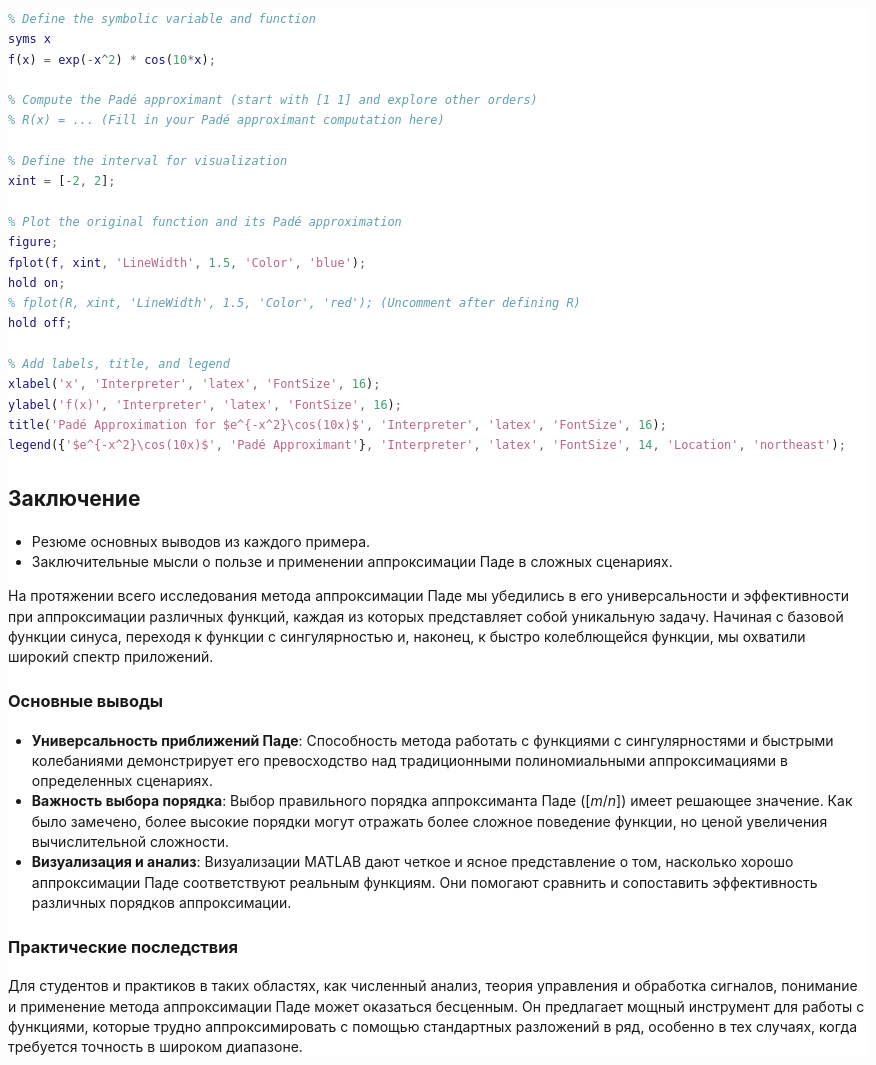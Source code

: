 ```matlab
% Define the symbolic variable and function
syms x
f(x) = exp(-x^2) * cos(10*x);

% Compute the Padé approximant (start with [1 1] and explore other orders)
% R(x) = ... (Fill in your Padé approximant computation here)

% Define the interval for visualization
xint = [-2, 2];

% Plot the original function and its Padé approximation
figure;
fplot(f, xint, 'LineWidth', 1.5, 'Color', 'blue');
hold on;
% fplot(R, xint, 'LineWidth', 1.5, 'Color', 'red'); (Uncomment after defining R)
hold off;

% Add labels, title, and legend
xlabel('x', 'Interpreter', 'latex', 'FontSize', 16);
ylabel('f(x)', 'Interpreter', 'latex', 'FontSize', 16);
title('Padé Approximation for $e^{-x^2}\cos(10x)$', 'Interpreter', 'latex', 'FontSize', 16);
legend({'$e^{-x^2}\cos(10x)$', 'Padé Approximant'}, 'Interpreter', 'latex', 'FontSize', 14, 'Location', 'northeast');
```

## Заключение

- Резюме основных выводов из каждого примера.
- Заключительные мысли о пользе и применении аппроксимации Паде в сложных сценариях.

На протяжении всего исследования метода аппроксимации Паде мы убедились в его универсальности и эффективности при аппроксимации различных функций, каждая из которых представляет собой уникальную задачу. Начиная с базовой функции синуса, переходя к функции с сингулярностью и, наконец, к быстро колеблющейся функции, мы охватили широкий спектр приложений.

### Основные выводы

- **Универсальность приближений Паде**: Способность метода работать с функциями с сингулярностями и быстрыми колебаниями демонстрирует его превосходство над традиционными полиномиальными аппроксимациями в определенных сценариях.
- **Важность выбора порядка**: Выбор правильного порядка аппроксиманта Паде $([m/n])$ имеет решающее значение. Как было замечено, более высокие порядки могут отражать более сложное поведение функции, но ценой увеличения вычислительной сложности.
- **Визуализация и анализ**: Визуализации MATLAB дают четкое и ясное представление о том, насколько хорошо аппроксимации Паде соответствуют реальным функциям. Они помогают сравнить и сопоставить эффективность различных порядков аппроксимации.

### Практические последствия

Для студентов и практиков в таких областях, как численный анализ, теория управления и обработка сигналов, понимание и применение метода аппроксимации Паде может оказаться бесценным. Он предлагает мощный инструмент для работы с функциями, которые трудно аппроксимировать с помощью стандартных разложений в ряд, особенно в тех случаях, когда требуется точность в широком диапазоне.
